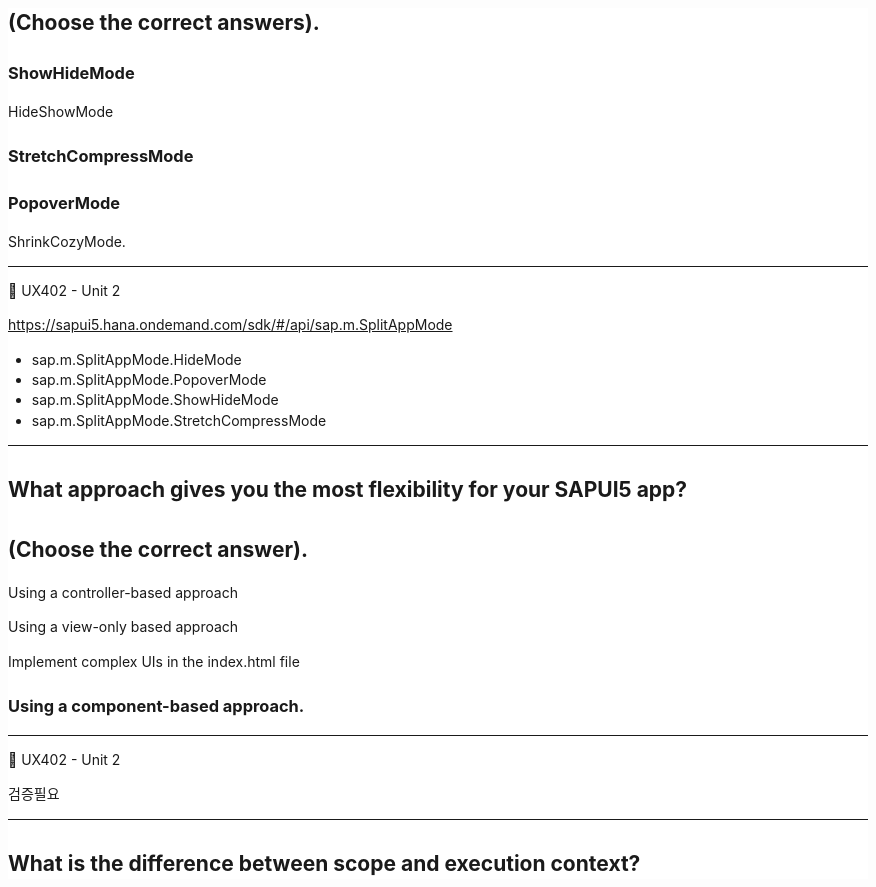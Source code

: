 ## (Choose the correct answers). 

### ShowHideMode 

HideShowMode 

### StretchCompressMode 

### PopoverMode 

ShrinkCozyMode.

****

:book: UX402 - Unit 2 

https://sapui5.hana.ondemand.com/sdk/#/api/sap.m.SplitAppMode

* sap.m.SplitAppMode.HideMode
* sap.m.SplitAppMode.PopoverMode
* sap.m.SplitAppMode.ShowHideMode
* sap.m.SplitAppMode.StretchCompressMode

****





## What approach gives you the most flexibility for your SAPUI5 app? 

## (Choose the correct answer). 

Using a controller-based approach 

Using a view-only based approach 

Implement complex UIs in the index.html file 

### Using a component-based approach.

****

:book: UX402 - Unit 2 

검증필요

****





## What is the difference between scope and execution context? 

